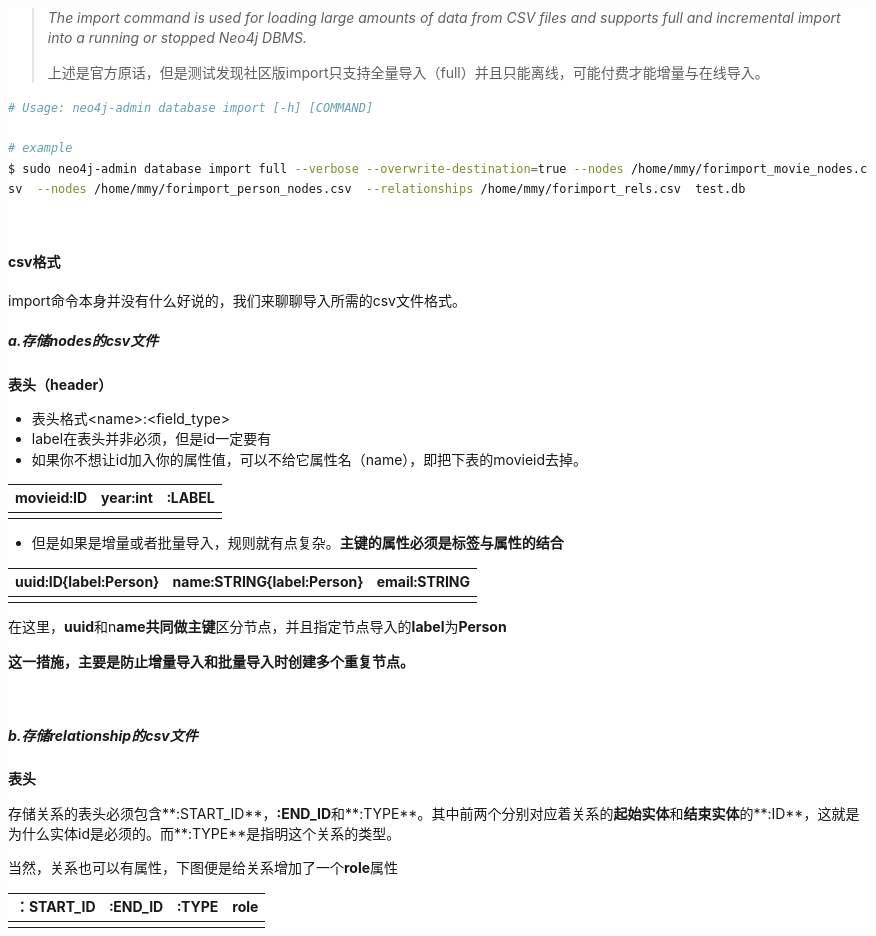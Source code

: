 > *The import command is used for loading large amounts of data from CSV files and supports full and incremental import into a running or stopped Neo4j DBMS.*
>
> 上述是官方原话，但是测试发现社区版import只支持全量导入（full）并且只能离线，可能付费才能增量与在线导入。

```bash
# Usage: neo4j-admin database import [-h] [COMMAND]

# example
$ sudo neo4j-admin database import full --verbose --overwrite-destination=true --nodes /home/mmy/forimport_movie_nodes.csv  --nodes /home/mmy/forimport_person_nodes.csv  --relationships /home/mmy/forimport_rels.csv  test.db
```

 &nbsp;

#### csv格式

import命令本身并没有什么好说的，我们来聊聊导入所需的csv文件格式。

##### a.存储nodes的csv文件

**表头（header）**

* 表头格式\<name\>:\<field_type\>
* label在表头并非必须，但是id一定要有
* 如果你不想让id加入你的属性值，可以不给它属性名（name），即把下表的movieid去掉。

| movieid:ID | year:int | :LABEL |
| ---------- | -------- | ------ |
|            |          |        |

* 但是如果是增量或者批量导入，规则就有点复杂。**主键的属性必须是标签与属性的结合**

| uuid:ID{label:Person} | name:STRING{label:Person} | email:STRING |
| --------------------- | ------------------------- | ------------ |
|                       |                           |              |

在这里，**uuid**和n**ame共同做主键**区分节点，并且指定节点导入的**label**为**Person**

**这一措施，主要是防止增量导入和批量导入时创建多个重复节点。**

&nbsp;

##### b.存储relationship的csv文件

**表头**

存储关系的表头必须包含**:START_ID**，**:END_ID**和**:TYPE**。其中前两个分别对应着关系的**起始实体**和**结束实体**的**:ID**，这就是为什么实体id是必须的。而**:TYPE**是指明这个关系的类型。

当然，关系也可以有属性，下图便是给关系增加了一个**role**属性

| ：START_ID | :END_ID | :TYPE | role |
| ---------- | ------- | ----- | ---- |
|            |         |       |      |
